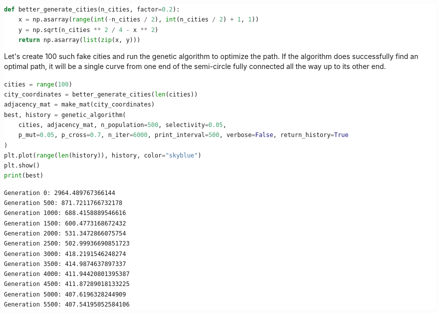 
```python
def better_generate_cities(n_cities, factor=0.2):
    x = np.asarray(range(int(-n_cities / 2), int(n_cities / 2) + 1, 1))
    y = np.sqrt(n_cities ** 2 / 4 - x ** 2)
    return np.asarray(list(zip(x, y)))
```

Let's create 100 such fake cities and run the genetic algorithm to optimize the path. If the algorithm does successfully find an optimal path, it will be a single curve from one end of the semi-circle fully connected all the way up to its other end. 


```python
cities = range(100)
city_coordinates = better_generate_cities(len(cities))
adjacency_mat = make_mat(city_coordinates)
best, history = genetic_algorithm(
    cities, adjacency_mat, n_population=500, selectivity=0.05,
    p_mut=0.05, p_cross=0.7, n_iter=6000, print_interval=500, verbose=False, return_history=True
)
plt.plot(range(len(history)), history, color="skyblue")
plt.show()
print(best)
```

    Generation 0: 2964.489767366144
    Generation 500: 871.7211766732178
    Generation 1000: 688.4158889546616
    Generation 1500: 600.4773168672432
    Generation 2000: 531.3472866075754
    Generation 2500: 502.99936690851723
    Generation 3000: 418.2191546248274
    Generation 3500: 414.9874637897337
    Generation 4000: 411.94420801395387
    Generation 4500: 411.87289018133225
    Generation 5000: 407.6196328244909
    Generation 5500: 407.54195052584106


